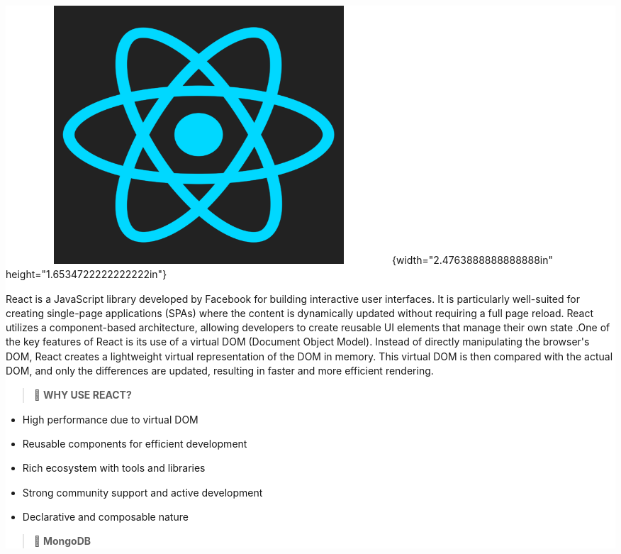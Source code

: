 ![](vertopal_ce2320211cc14b97bd3a0d83f299befe/media/image8.png){width="2.4763888888888888in"
height="1.6534722222222222in"}

React is a JavaScript library developed by Facebook for building
interactive user interfaces. It is particularly well-suited for creating
single-page applications (SPAs) where the content is dynamically updated
without requiring a full page reload. React utilizes a component-based
architecture, allowing developers to create reusable UI elements that
manage their own state .One of the key features of React is its use of a
virtual DOM (Document Object Model). Instead of directly manipulating
the browser\'s DOM, React creates a lightweight virtual representation
of the DOM in memory. This virtual DOM is then compared with the actual
DOM, and only the differences are updated, resulting in faster and more
efficient rendering.

>  **WHY USE REACT?**

-   High performance due to virtual DOM

-   Reusable components for efficient development

-   Rich ecosystem with tools and libraries

-   Strong community support and active development

-   Declarative and composable nature

>  **MongoDB**
